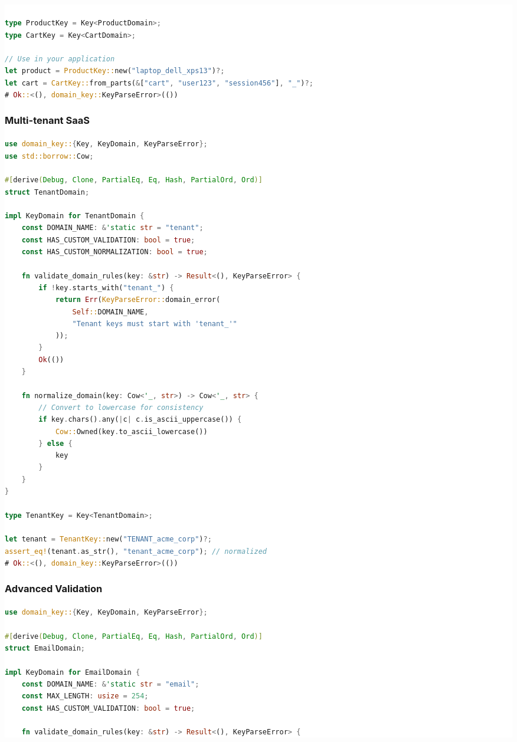 ```rust

type ProductKey = Key<ProductDomain>;
type CartKey = Key<CartDomain>;

// Use in your application
let product = ProductKey::new("laptop_dell_xps13")?;
let cart = CartKey::from_parts(&["cart", "user123", "session456"], "_")?;
# Ok::<(), domain_key::KeyParseError>(())
```

### Multi-tenant SaaS
```rust
use domain_key::{Key, KeyDomain, KeyParseError};
use std::borrow::Cow;

#[derive(Debug, Clone, PartialEq, Eq, Hash, PartialOrd, Ord)]
struct TenantDomain;

impl KeyDomain for TenantDomain {
    const DOMAIN_NAME: &'static str = "tenant";
    const HAS_CUSTOM_VALIDATION: bool = true;
    const HAS_CUSTOM_NORMALIZATION: bool = true;
    
    fn validate_domain_rules(key: &str) -> Result<(), KeyParseError> {
        if !key.starts_with("tenant_") {
            return Err(KeyParseError::domain_error(
                Self::DOMAIN_NAME,
                "Tenant keys must start with 'tenant_'"
            ));
        }
        Ok(())
    }
    
    fn normalize_domain(key: Cow<'_, str>) -> Cow<'_, str> {
        // Convert to lowercase for consistency
        if key.chars().any(|c| c.is_ascii_uppercase()) {
            Cow::Owned(key.to_ascii_lowercase())
        } else {
            key
        }
    }
}

type TenantKey = Key<TenantDomain>;

let tenant = TenantKey::new("TENANT_acme_corp")?;
assert_eq!(tenant.as_str(), "tenant_acme_corp"); // normalized
# Ok::<(), domain_key::KeyParseError>(())
```

### Advanced Validation
```rust
use domain_key::{Key, KeyDomain, KeyParseError};

#[derive(Debug, Clone, PartialEq, Eq, Hash, PartialOrd, Ord)]
struct EmailDomain;

impl KeyDomain for EmailDomain {
    const DOMAIN_NAME: &'static str = "email";
    const MAX_LENGTH: usize = 254;
    const HAS_CUSTOM_VALIDATION: bool = true;

    fn validate_domain_rules(key: &str) -> Result<(), KeyParseError> {
```